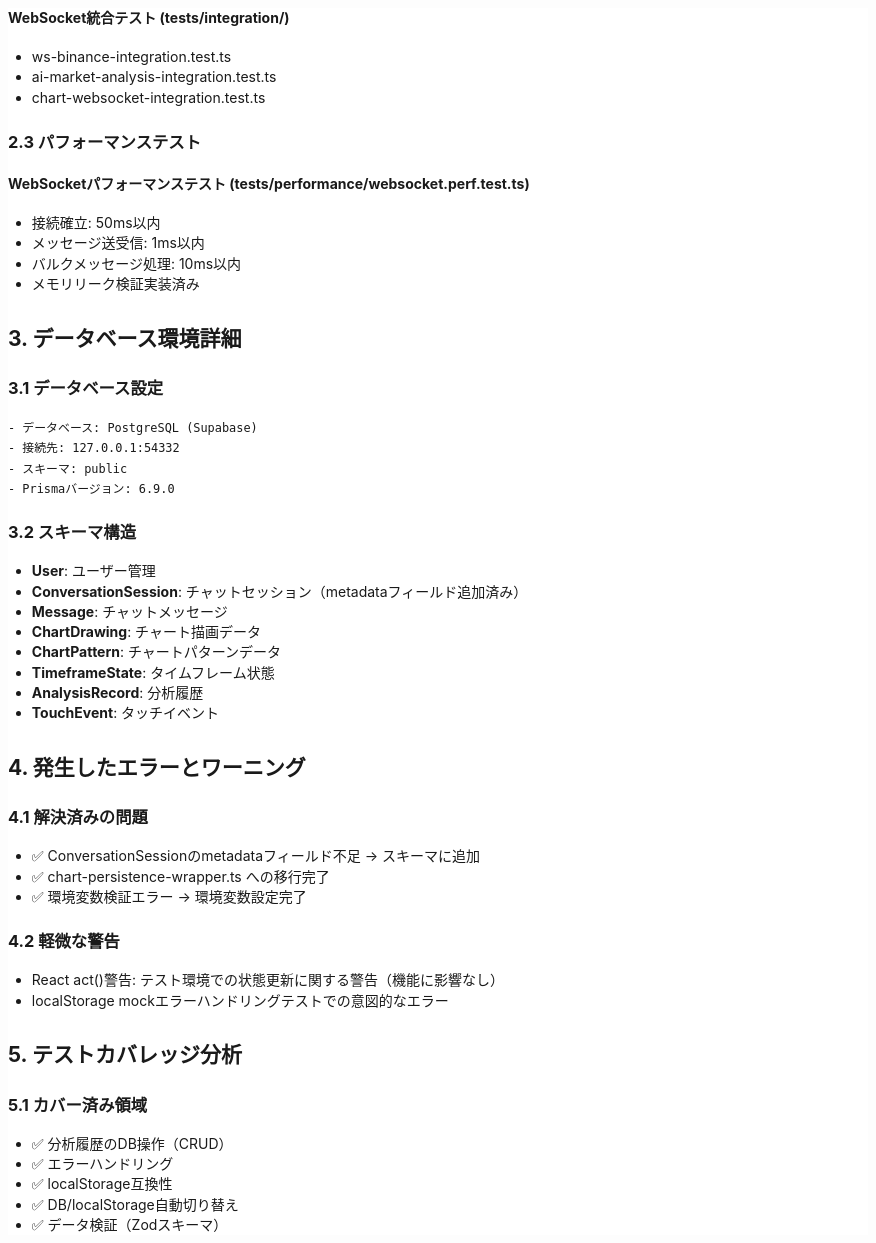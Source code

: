#### WebSocket統合テスト (__tests__/integration/)
- ws-binance-integration.test.ts
- ai-market-analysis-integration.test.ts
- chart-websocket-integration.test.ts

### 2.3 パフォーマンステスト

#### WebSocketパフォーマンステスト (__tests__/performance/websocket.perf.test.ts)
- 接続確立: 50ms以内
- メッセージ送受信: 1ms以内
- バルクメッセージ処理: 10ms以内
- メモリリーク検証実装済み

## 3. データベース環境詳細

### 3.1 データベース設定
```
- データベース: PostgreSQL (Supabase)
- 接続先: 127.0.0.1:54332
- スキーマ: public
- Prismaバージョン: 6.9.0
```

### 3.2 スキーマ構造
- **User**: ユーザー管理
- **ConversationSession**: チャットセッション（metadataフィールド追加済み）
- **Message**: チャットメッセージ
- **ChartDrawing**: チャート描画データ
- **ChartPattern**: チャートパターンデータ
- **TimeframeState**: タイムフレーム状態
- **AnalysisRecord**: 分析履歴
- **TouchEvent**: タッチイベント

## 4. 発生したエラーとワーニング

### 4.1 解決済みの問題
- ✅ ConversationSessionのmetadataフィールド不足 → スキーマに追加
- ✅ chart-persistence-wrapper.ts への移行完了
- ✅ 環境変数検証エラー → 環境変数設定完了

### 4.2 軽微な警告
- React act()警告: テスト環境での状態更新に関する警告（機能に影響なし）
- localStorage mockエラーハンドリングテストでの意図的なエラー

## 5. テストカバレッジ分析

### 5.1 カバー済み領域
- ✅ 分析履歴のDB操作（CRUD）
- ✅ エラーハンドリング
- ✅ localStorage互換性
- ✅ DB/localStorage自動切り替え
- ✅ データ検証（Zodスキーマ）
